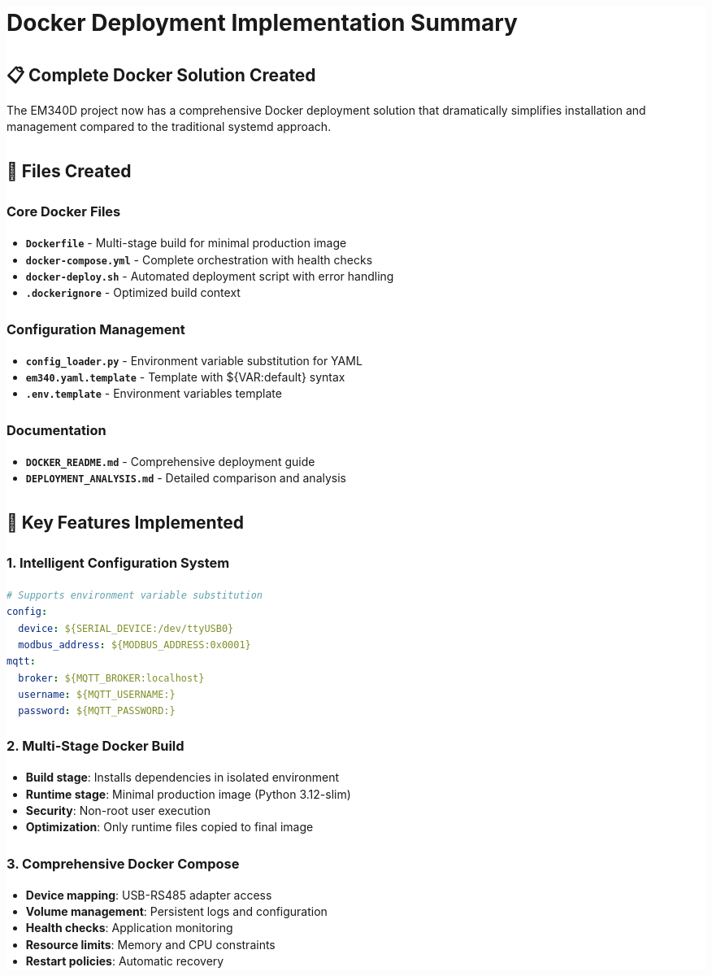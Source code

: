 # Docker Deployment Implementation Summary

## 📋 Complete Docker Solution Created

The EM340D project now has a comprehensive Docker deployment solution that dramatically simplifies installation and management compared to the traditional systemd approach.

## 🚀 Files Created

### Core Docker Files
- **`Dockerfile`** - Multi-stage build for minimal production image
- **`docker-compose.yml`** - Complete orchestration with health checks
- **`docker-deploy.sh`** - Automated deployment script with error handling
- **`.dockerignore`** - Optimized build context

### Configuration Management  
- **`config_loader.py`** - Environment variable substitution for YAML
- **`em340.yaml.template`** - Template with ${VAR:default} syntax
- **`.env.template`** - Environment variables template

### Documentation
- **`DOCKER_README.md`** - Comprehensive deployment guide
- **`DEPLOYMENT_ANALYSIS.md`** - Detailed comparison and analysis

## 🔧 Key Features Implemented

### 1. Intelligent Configuration System
```yaml
# Supports environment variable substitution
config:
  device: ${SERIAL_DEVICE:/dev/ttyUSB0}
  modbus_address: ${MODBUS_ADDRESS:0x0001}
mqtt:
  broker: ${MQTT_BROKER:localhost}
  username: ${MQTT_USERNAME:}
  password: ${MQTT_PASSWORD:}
```

### 2. Multi-Stage Docker Build
- **Build stage**: Installs dependencies in isolated environment
- **Runtime stage**: Minimal production image (Python 3.12-slim)
- **Security**: Non-root user execution
- **Optimization**: Only runtime files copied to final image

### 3. Comprehensive Docker Compose
- **Device mapping**: USB-RS485 adapter access
- **Volume management**: Persistent logs and configuration
- **Health checks**: Application monitoring
- **Resource limits**: Memory and CPU constraints
- **Restart policies**: Automatic recovery
